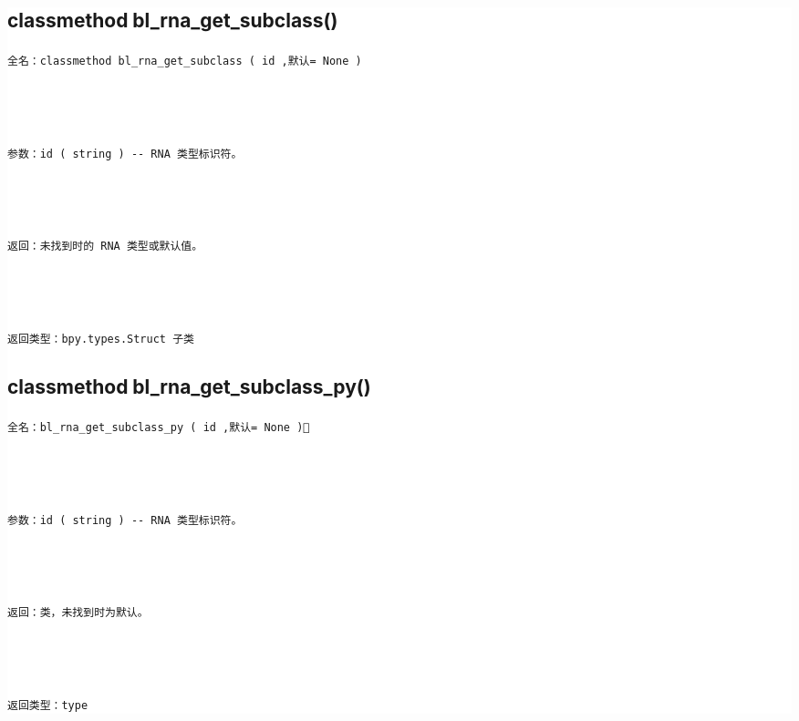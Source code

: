 ## classmethod bl_rna_get_subclass() #




    全名：classmethod bl_rna_get_subclass ( id ,默认= None )




    参数：id ( string ) -- RNA 类型标识符。




    返回：未找到时的 RNA 类型或默认值。




    返回类型：bpy.types.Struct 子类




## classmethod bl_rna_get_subclass_py() #




    全名：bl_rna_get_subclass_py ( id ,默认= None )




    参数：id ( string ) -- RNA 类型标识符。




    返回：类，未找到时为默认。




    返回类型：type
